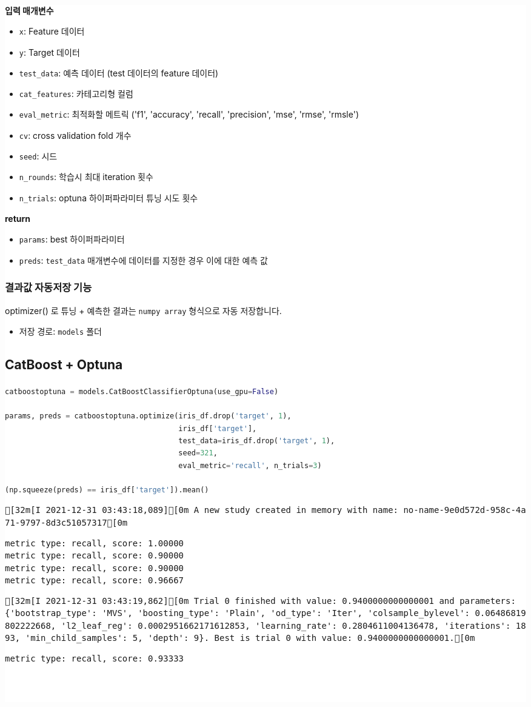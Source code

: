 
**입력 매개변수**



- `x`: Feature 데이터

- `y`: Target 데이터

- `test_data`: 예측 데이터 (test 데이터의 feature 데이터)

- `cat_features`: 카테고리형 컬럼

- `eval_metric`: 최적화할 메트릭 ('f1', 'accuracy', 'recall', 'precision', 'mse', 'rmse', 'rmsle')

- `cv`: cross validation fold 개수

- `seed`: 시드

- `n_rounds`: 학습시 최대 iteration 횟수

- `n_trials`: optuna 하이퍼파라미터 튜닝 시도 횟수



**return**

- `params`: best 하이퍼파라미터

- `preds`: `test_data` 매개변수에 데이터를 지정한 경우 이에 대한 예측 값


### 결과값 자동저장 기능


optimizer() 로 튜닝 + 예측한 결과는 `numpy array` 형식으로 자동 저장합니다.



- 저장 경로: `models` 폴더


## CatBoost + Optuna



```python
catboostoptuna = models.CatBoostClassifierOptuna(use_gpu=False)

params, preds = catboostoptuna.optimize(iris_df.drop('target', 1), 
                                        iris_df['target'], 
                                        test_data=iris_df.drop('target', 1),
                                        seed=321,
                                        eval_metric='recall', n_trials=3)

(np.squeeze(preds) == iris_df['target']).mean()
```

<pre>
[32m[I 2021-12-31 03:43:18,089][0m A new study created in memory with name: no-name-9e0d572d-958c-4a71-9797-8d3c51057317[0m
</pre>
<pre>
metric type: recall, score: 1.00000
metric type: recall, score: 0.90000
metric type: recall, score: 0.90000
metric type: recall, score: 0.96667
</pre>
<pre>
[32m[I 2021-12-31 03:43:19,862][0m Trial 0 finished with value: 0.9400000000000001 and parameters: {'bootstrap_type': 'MVS', 'boosting_type': 'Plain', 'od_type': 'Iter', 'colsample_bylevel': 0.06486819802222668, 'l2_leaf_reg': 0.0002951662171612853, 'learning_rate': 0.2804611004136478, 'iterations': 1893, 'min_child_samples': 5, 'depth': 9}. Best is trial 0 with value: 0.9400000000000001.[0m
</pre>
<pre>
metric type: recall, score: 0.93333